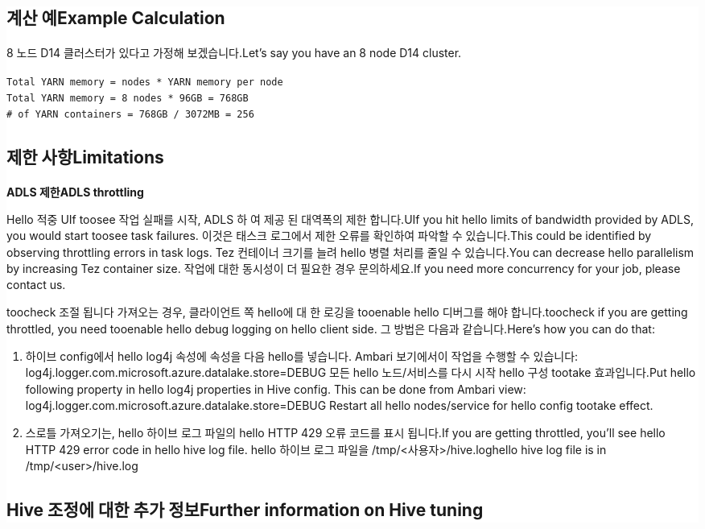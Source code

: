 ## <a name="example-calculation"></a><span data-ttu-id="35b9c-148">계산 예</span><span class="sxs-lookup"><span data-stu-id="35b9c-148">Example Calculation</span></span>

<span data-ttu-id="35b9c-149">8 노드 D14 클러스터가 있다고 가정해 보겠습니다.</span><span class="sxs-lookup"><span data-stu-id="35b9c-149">Let’s say you have an 8 node D14 cluster.</span></span>  

    Total YARN memory = nodes * YARN memory per node
    Total YARN memory = 8 nodes * 96GB = 768GB
    # of YARN containers = 768GB / 3072MB = 256

## <a name="limitations"></a><span data-ttu-id="35b9c-150">제한 사항</span><span class="sxs-lookup"><span data-stu-id="35b9c-150">Limitations</span></span>
<span data-ttu-id="35b9c-151">**ADLS 제한**</span><span class="sxs-lookup"><span data-stu-id="35b9c-151">**ADLS throttling**</span></span> 

<span data-ttu-id="35b9c-152">Hello 적중 UIf toosee 작업 실패를 시작, ADLS 하 여 제공 된 대역폭의 제한 합니다.</span><span class="sxs-lookup"><span data-stu-id="35b9c-152">UIf you hit hello limits of bandwidth provided by ADLS, you would start toosee task failures.</span></span> <span data-ttu-id="35b9c-153">이것은 태스크 로그에서 제한 오류를 확인하여 파악할 수 있습니다.</span><span class="sxs-lookup"><span data-stu-id="35b9c-153">This could be identified by observing throttling errors in task logs.</span></span>  <span data-ttu-id="35b9c-154">Tez 컨테이너 크기를 늘려 hello 병렬 처리를 줄일 수 있습니다.</span><span class="sxs-lookup"><span data-stu-id="35b9c-154">You can decrease hello parallelism by increasing Tez container size.</span></span>  <span data-ttu-id="35b9c-155">작업에 대한 동시성이 더 필요한 경우 문의하세요.</span><span class="sxs-lookup"><span data-stu-id="35b9c-155">If you need more concurrency for your job, please contact us.</span></span>   

<span data-ttu-id="35b9c-156">toocheck 조절 됩니다 가져오는 경우, 클라이언트 쪽 hello에 대 한 로깅을 tooenable hello 디버그를 해야 합니다.</span><span class="sxs-lookup"><span data-stu-id="35b9c-156">toocheck if you are getting throttled, you need tooenable hello debug logging on hello client side.</span></span> <span data-ttu-id="35b9c-157">그 방법은 다음과 같습니다.</span><span class="sxs-lookup"><span data-stu-id="35b9c-157">Here’s how you can do that:</span></span>

1. <span data-ttu-id="35b9c-158">하이브 config에서 hello log4j 속성에 속성을 다음 hello를 넣습니다. Ambari 보기에서이 작업을 수행할 수 있습니다: log4j.logger.com.microsoft.azure.datalake.store=DEBUG 모든 hello 노드/서비스를 다시 시작 hello 구성 tootake 효과입니다.</span><span class="sxs-lookup"><span data-stu-id="35b9c-158">Put hello following property in hello log4j properties in Hive config. This can be done from Ambari view: log4j.logger.com.microsoft.azure.datalake.store=DEBUG Restart all hello nodes/service for hello config tootake effect.</span></span>

2. <span data-ttu-id="35b9c-159">스로틀 가져오기는, hello 하이브 로그 파일의 hello HTTP 429 오류 코드를 표시 됩니다.</span><span class="sxs-lookup"><span data-stu-id="35b9c-159">If you are getting throttled, you’ll see hello HTTP 429 error code in hello hive log file.</span></span> <span data-ttu-id="35b9c-160">hello 하이브 로그 파일을 /tmp/&lt;사용자&gt;/hive.log</span><span class="sxs-lookup"><span data-stu-id="35b9c-160">hello hive log file is in /tmp/&lt;user&gt;/hive.log</span></span>

## <a name="further-information-on-hive-tuning"></a><span data-ttu-id="35b9c-161">Hive 조정에 대한 추가 정보</span><span class="sxs-lookup"><span data-stu-id="35b9c-161">Further information on Hive tuning</span></span>
